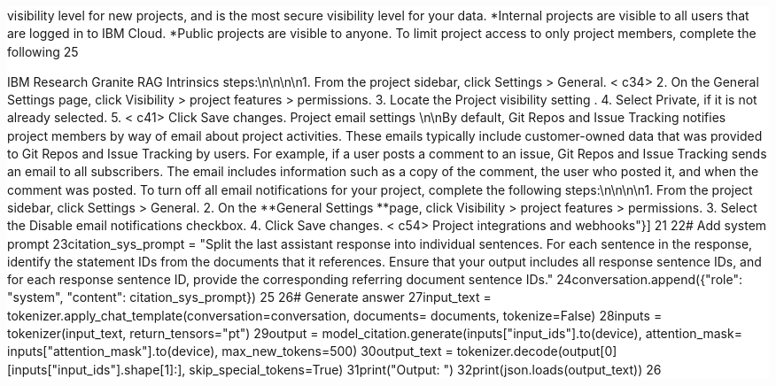 visibility level for new projects, and is the most secure visibility level
for your data. <c30> *Internal projects are visible to all users that are
logged in to IBM Cloud. <c31> *Public projects are visible to anyone. <c32>
To limit project access to only project members, complete the following
25

IBM Research Granite RAG Intrinsics
steps:\n\n\n\n1. <c33> From the project sidebar, click Settings > General. <
c34> 2. <c35> On the General Settings page, click Visibility > project
features > permissions. <c36> 3. <c37> Locate the Project visibility setting
. <c38> 4. <c39> Select Private, if it is not already selected. <c40> 5. <
c41> Click Save changes. <c42> Project email settings \n\nBy default, Git
Repos and Issue Tracking notifies project members by way of email about
project activities. <c43> These emails typically include customer-owned data
that was provided to Git Repos and Issue Tracking by users. <c44> For
example, if a user posts a comment to an issue, Git Repos and Issue Tracking
sends an email to all subscribers. <c45> The email includes information
such as a copy of the comment, the user who posted it, and when the comment
was posted. <c46> To turn off all email notifications for your project,
complete the following steps:\n\n\n\n1. <c47> From the project sidebar,
click Settings > General. <c48> 2. <c49> On the **General Settings **page,
click Visibility > project features > permissions. <c50> 3. <c51> Select the
Disable email notifications checkbox. <c52> 4. <c53> Click Save changes. <
c54> Project integrations and webhooks"}]
21
22# Add system prompt
23citation_sys_prompt = "Split the last assistant response into individual
sentences. For each sentence in the response, identify the statement IDs
from the documents that it references. Ensure that your output includes all
response sentence IDs, and for each response sentence ID, provide the
corresponding referring document sentence IDs."
24conversation.append({"role": "system", "content": citation_sys_prompt})
25
26# Generate answer
27input_text = tokenizer.apply_chat_template(conversation=conversation, documents=
documents, tokenize=False)
28inputs = tokenizer(input_text, return_tensors="pt")
29output = model_citation.generate(inputs["input_ids"].to(device), attention_mask=
inputs["attention_mask"].to(device), max_new_tokens=500)
30output_text = tokenizer.decode(output[0][inputs["input_ids"].shape[1]:],
skip_special_tokens=True)
31print("Output: ")
32print(json.loads(output_text))
26